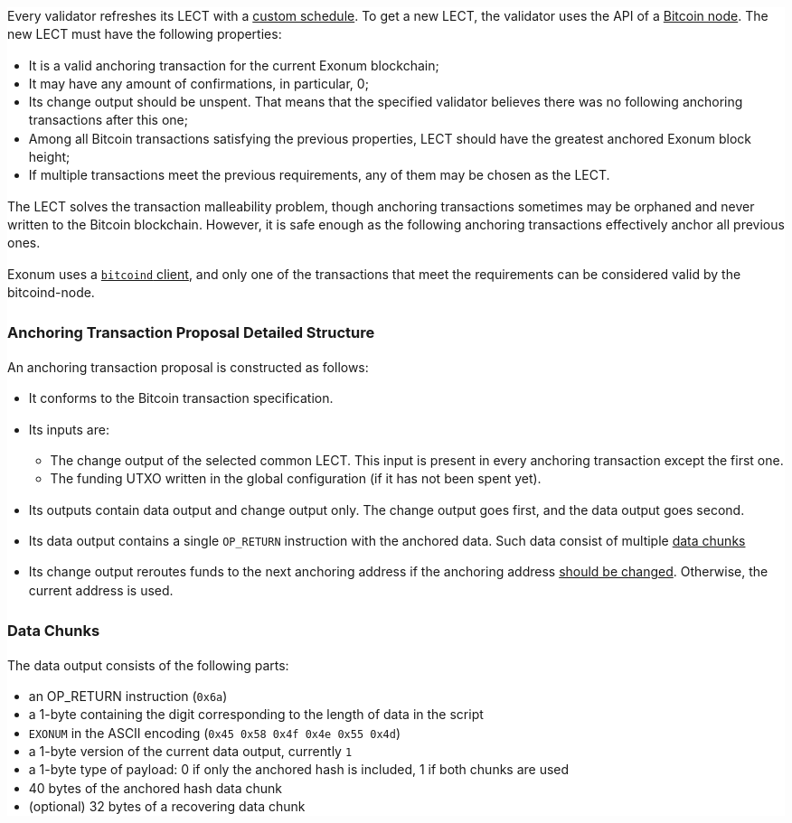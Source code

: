 Every validator refreshes its LECT with a
[custom schedule](#lect-updating-interval). To get a new LECT, the validator
uses the
API of a [Bitcoin node](#bitcoind-node). The new LECT must have the following
properties:

- It is a valid anchoring transaction for the current Exonum blockchain;
- It may have any amount of confirmations, in particular, 0;
- Its change output should be unspent. That means that the specified
  validator believes there was no following anchoring transactions after
  this one;
- Among all Bitcoin transactions satisfying the previous properties,
  LECT should have the greatest anchored Exonum block height;
- If multiple transactions meet the previous requirements, any of them
  may be chosen as the LECT.

The LECT solves the transaction malleability problem, though anchoring
transactions sometimes may be orphaned and never written to the Bitcoin
blockchain. However, it is safe enough as the following anchoring
transactions effectively anchor all previous ones.

Exonum uses a [`bitcoind` client](#bitcoind-node), and only one of the
transactions that meet the requirements can be considered valid by the
bitcoind-node.

### Anchoring Transaction Proposal Detailed Structure

An anchoring transaction proposal is constructed as follows:

- It conforms to the Bitcoin transaction specification.
- Its inputs are:

    - The change output of the selected common LECT. This input is present in
    every anchoring transaction except the first one.
    - The funding UTXO written in the global configuration (if it has not been
       spent yet).

- Its outputs contain data output and change output only. The
  change output goes first, and the data output goes second.
- Its data output contains a single `OP_RETURN` instruction with the
  anchored data. Such data consist of multiple [data chunks](#data-chunks)
- Its change output reroutes funds to the next anchoring address if the
  anchoring address [should be changed](#changing-validators-list).
  Otherwise, the current address is used.

### Data Chunks

The data output consists of the following parts:

- an OP_RETURN instruction (`0x6a`)
- a 1-byte containing the digit corresponding to the length of data in the
  script
- `EXONUM` in the ASCII encoding (`0x45 0x58 0x4f 0x4e 0x55 0x4d`)
- a 1-byte version of the current data output, currently `1`
- a 1-byte type of payload: 0 if only the anchored hash is included, 1 if
  both chunks are used
- 40 bytes of the anchored hash data chunk
- (optional) 32 bytes of a recovering data chunk
